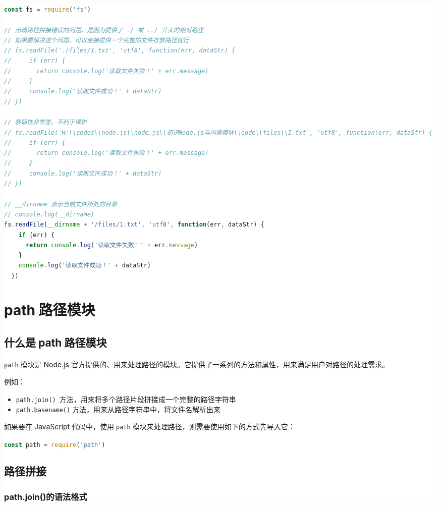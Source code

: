 ```js
const fs = require('fs')

// 出现路径拼接错误的问题，是因为提供了 ./ 或 ../ 开头的相对路径
// 如果要解决这个问题，可以直接提供一个完整的文件存放路径就行
// fs.readFile('./files/1.txt', 'utf8', function(err, dataStr) {
//     if (err) {
//       return console.log('读取文件失败！' + err.message)
//     }
//     console.log('读取文件成功！' + dataStr)
// })

// 移植性非常差、不利于维护
// fs.readFile('H:\\codes\\node.js\\node.js\\初识Node.js与内置模块\\code\\files\\1.txt', 'utf8', function(err, dataStr) {
//     if (err) {
//       return console.log('读取文件失败！' + err.message)
//     }
//     console.log('读取文件成功！' + dataStr)
// })

// __dirname 表示当前文件所处的目录
// console.log(__dirname)
fs.readFile(__dirname + '/files/1.txt', 'utf8', function(err, dataStr) {
    if (err) {
      return console.log('读取文件失败！' + err.message)
    }
    console.log('读取文件成功！' + dataStr)
  })
```

# path 路径模块

## 什么是 path 路径模块

`path` 模块是 Node.js 官方提供的、用来处理路径的模块。它提供了一系列的方法和属性，用来满足用户对路径的处理需求。

例如：

- `path.join() `方法，用来将多个路径片段拼接成一个完整的路径字符串
- `path.basename()` 方法，用来从路径字符串中，将文件名解析出来

如果要在 JavaScript 代码中，使用 `path` 模块来处理路径，则需要使用如下的方式先导入它：

```js
const path = require('path')
```

## 路径拼接

### path.join()的语法格式
